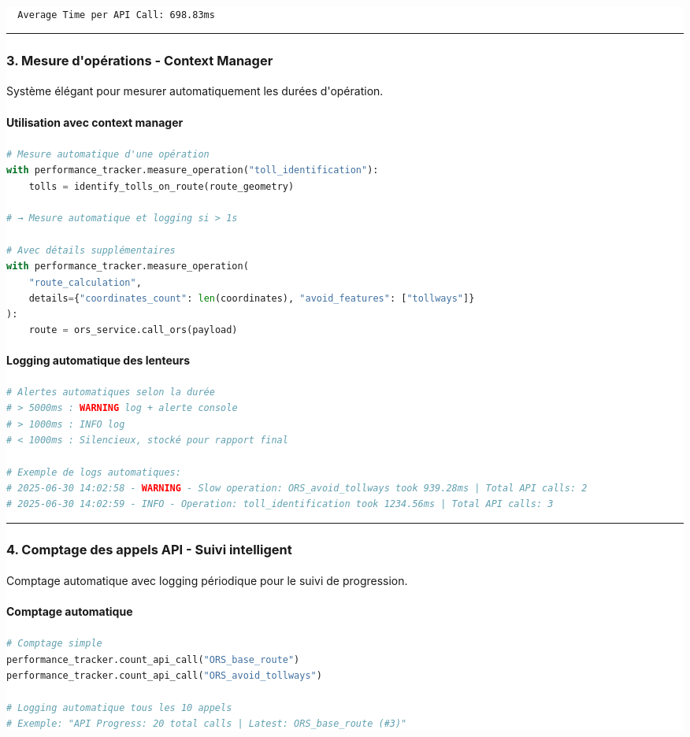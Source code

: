 ```
  Average Time per API Call: 698.83ms
```

---

### **3. Mesure d'opérations** - Context Manager

Système élégant pour mesurer automatiquement les durées d'opération.

#### **Utilisation avec context manager**
```python
# Mesure automatique d'une opération
with performance_tracker.measure_operation("toll_identification"):
    tolls = identify_tolls_on_route(route_geometry)
    
# → Mesure automatique et logging si > 1s

# Avec détails supplémentaires
with performance_tracker.measure_operation(
    "route_calculation", 
    details={"coordinates_count": len(coordinates), "avoid_features": ["tollways"]}
):
    route = ors_service.call_ors(payload)
```

#### **Logging automatique des lenteurs**
```python
# Alertes automatiques selon la durée
# > 5000ms : WARNING log + alerte console
# > 1000ms : INFO log
# < 1000ms : Silencieux, stocké pour rapport final

# Exemple de logs automatiques:
# 2025-06-30 14:02:58 - WARNING - Slow operation: ORS_avoid_tollways took 939.28ms | Total API calls: 2
# 2025-06-30 14:02:59 - INFO - Operation: toll_identification took 1234.56ms | Total API calls: 3
```

---

### **4. Comptage des appels API** - Suivi intelligent

Comptage automatique avec logging périodique pour le suivi de progression.

#### **Comptage automatique**
```python
# Comptage simple
performance_tracker.count_api_call("ORS_base_route")
performance_tracker.count_api_call("ORS_avoid_tollways")

# Logging automatique tous les 10 appels
# Exemple: "API Progress: 20 total calls | Latest: ORS_base_route (#3)"
```

